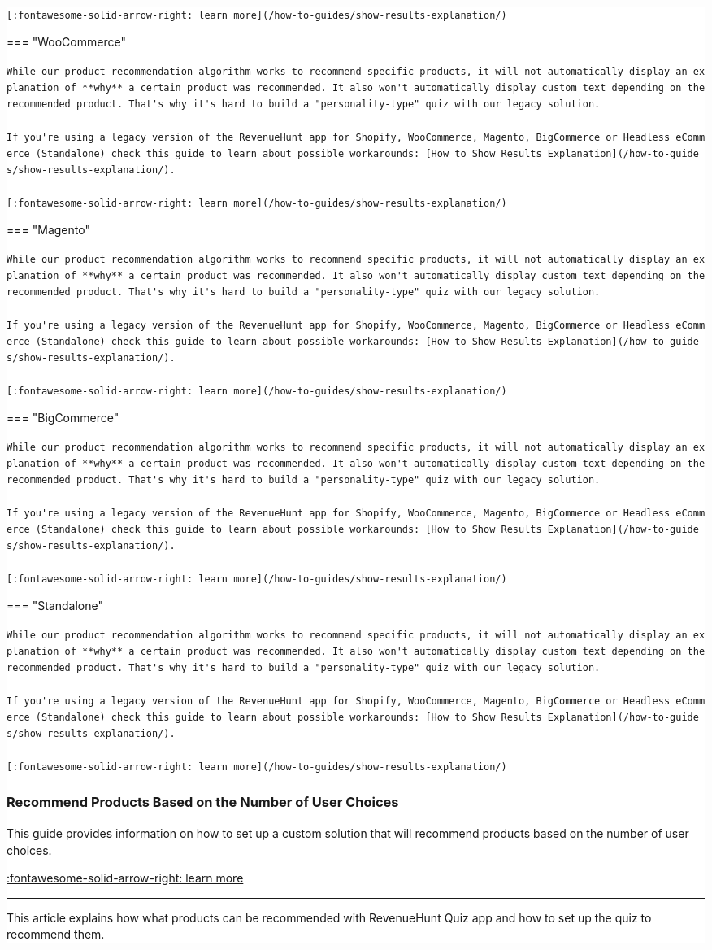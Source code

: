     [:fontawesome-solid-arrow-right: learn more](/how-to-guides/show-results-explanation/)

=== "WooCommerce" 

    While our product recommendation algorithm works to recommend specific products, it will not automatically display an explanation of **why** a certain product was recommended. It also won't automatically display custom text depending on the recommended product. That's why it's hard to build a "personality-type" quiz with our legacy solution.

    If you're using a legacy version of the RevenueHunt app for Shopify, WooCommerce, Magento, BigCommerce or Headless eCommerce (Standalone) check this guide to learn about possible workarounds: [How to Show Results Explanation](/how-to-guides/show-results-explanation/).

    [:fontawesome-solid-arrow-right: learn more](/how-to-guides/show-results-explanation/)

=== "Magento" 

    While our product recommendation algorithm works to recommend specific products, it will not automatically display an explanation of **why** a certain product was recommended. It also won't automatically display custom text depending on the recommended product. That's why it's hard to build a "personality-type" quiz with our legacy solution.

    If you're using a legacy version of the RevenueHunt app for Shopify, WooCommerce, Magento, BigCommerce or Headless eCommerce (Standalone) check this guide to learn about possible workarounds: [How to Show Results Explanation](/how-to-guides/show-results-explanation/).

    [:fontawesome-solid-arrow-right: learn more](/how-to-guides/show-results-explanation/)

=== "BigCommerce" 

    While our product recommendation algorithm works to recommend specific products, it will not automatically display an explanation of **why** a certain product was recommended. It also won't automatically display custom text depending on the recommended product. That's why it's hard to build a "personality-type" quiz with our legacy solution.

    If you're using a legacy version of the RevenueHunt app for Shopify, WooCommerce, Magento, BigCommerce or Headless eCommerce (Standalone) check this guide to learn about possible workarounds: [How to Show Results Explanation](/how-to-guides/show-results-explanation/).

    [:fontawesome-solid-arrow-right: learn more](/how-to-guides/show-results-explanation/)

=== "Standalone" 

    While our product recommendation algorithm works to recommend specific products, it will not automatically display an explanation of **why** a certain product was recommended. It also won't automatically display custom text depending on the recommended product. That's why it's hard to build a "personality-type" quiz with our legacy solution.

    If you're using a legacy version of the RevenueHunt app for Shopify, WooCommerce, Magento, BigCommerce or Headless eCommerce (Standalone) check this guide to learn about possible workarounds: [How to Show Results Explanation](/how-to-guides/show-results-explanation/).

    [:fontawesome-solid-arrow-right: learn more](/how-to-guides/show-results-explanation/)

### Recommend Products Based on the Number of User Choices

This guide provides information on how to set up a custom solution that will recommend products based on the number of user choices.

[:fontawesome-solid-arrow-right: learn more](/how-to-guides/set-up-scoring-quiz/#winning-variable-quiz)

---
This article explains how what products can be recommended with RevenueHunt Quiz app and how to set up the quiz to recommend them.